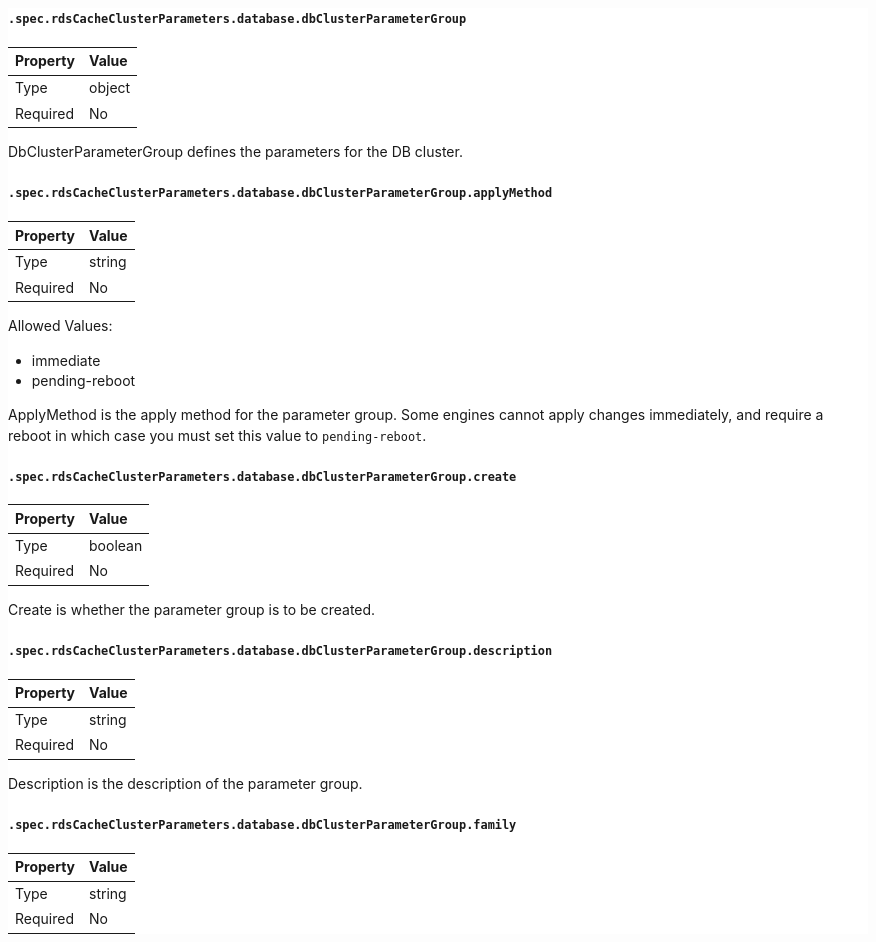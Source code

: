#### `.spec.rdsCacheClusterParameters.database.dbClusterParameterGroup`

|Property |Value    |
|:--------|:--------|
|Type     |object|
|Required |No|

DbClusterParameterGroup defines the parameters for the DB cluster.

#### `.spec.rdsCacheClusterParameters.database.dbClusterParameterGroup.applyMethod`

|Property |Value    |
|:--------|:--------|
|Type     |string|
|Required |No|

Allowed Values:

- immediate
- pending-reboot

ApplyMethod is the apply method for the parameter group. Some engines
cannot apply changes immediately, and require a reboot in which case you
must set this value to `pending-reboot`.

#### `.spec.rdsCacheClusterParameters.database.dbClusterParameterGroup.create`

|Property |Value    |
|:--------|:--------|
|Type     |boolean|
|Required |No|

Create is whether the parameter group is to be created.

#### `.spec.rdsCacheClusterParameters.database.dbClusterParameterGroup.description`

|Property |Value    |
|:--------|:--------|
|Type     |string|
|Required |No|

Description is the description of the parameter group.

#### `.spec.rdsCacheClusterParameters.database.dbClusterParameterGroup.family`

|Property |Value    |
|:--------|:--------|
|Type     |string|
|Required |No|
